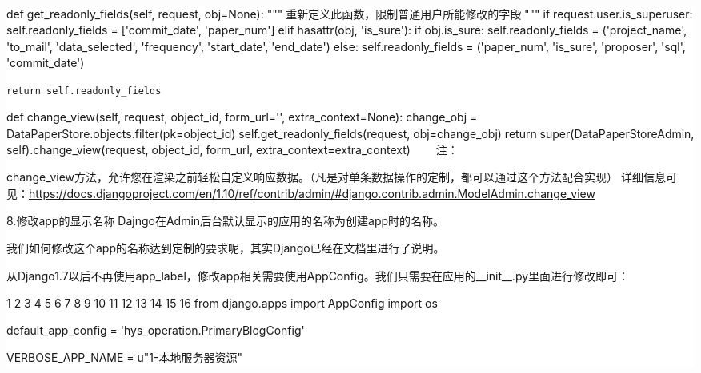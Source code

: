 def get_readonly_fields(self, request, obj=None):
    """  重新定义此函数，限制普通用户所能修改的字段  """
    if request.user.is_superuser:
        self.readonly_fields = ['commit_date', 'paper_num']
    elif hasattr(obj, 'is_sure'):
        if obj.is_sure:
            self.readonly_fields = ('project_name', 'to_mail', 'data_selected', 'frequency', 'start_date',
                                    'end_date')
    else:
        self.readonly_fields = ('paper_num', 'is_sure', 'proposer', 'sql', 'commit_date')
 
    return self.readonly_fields
 
def change_view(self, request, object_id, form_url='', extra_context=None):
    change_obj = DataPaperStore.objects.filter(pk=object_id)
    self.get_readonly_fields(request, obj=change_obj)
    return super(DataPaperStoreAdmin, self).change_view(request, object_id, form_url, extra_context=extra_context)
　　注：

change_view方法，允许您在渲染之前轻松自定义响应数据。（凡是对单条数据操作的定制，都可以通过这个方法配合实现）
详细信息可见：https://docs.djangoproject.com/en/1.10/ref/contrib/admin/#django.contrib.admin.ModelAdmin.change_view

8.修改app的显示名称
Dajngo在Admin后台默认显示的应用的名称为创建app时的名称。

我们如何修改这个app的名称达到定制的要求呢，其实Django已经在文档里进行了说明。

从Django1.7以后不再使用app_label，修改app相关需要使用AppConfig。我们只需要在应用的__init__.py里面进行修改即可：

1
2
3
4
5
6
7
8
9
10
11
12
13
14
15
16
from django.apps import AppConfig
import os
 
 
default_app_config = 'hys_operation.PrimaryBlogConfig'
 
VERBOSE_APP_NAME = u"1-本地服务器资源"
 
 